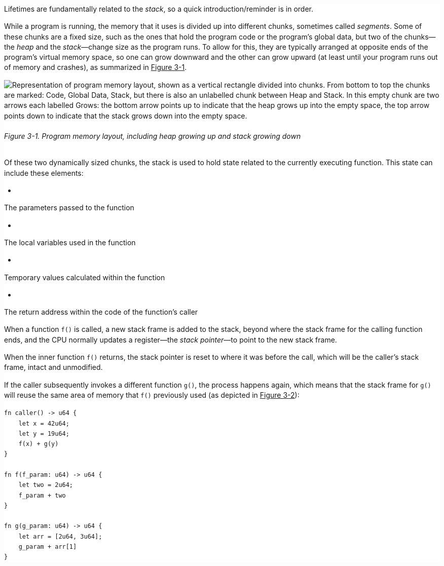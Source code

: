 Lifetimes are fundamentally related to the *stack*, so a quick introduction/reminder is in order.

While a program is running, the memory that it uses is divided up into different chunks, sometimes called
*segments*.  Some of these chunks are a fixed size, such as the ones that hold the program code or the program’s
global data, but two of the chunks—the *heap* and the *stack*—change size as the program
runs.  To allow for this, they are typically arranged at opposite ends of the program’s virtual memory space, so one
can grow downward and the other can grow upward (at least until your program runs out of memory and crashes), as
summarized in [Figure 3-1](https://learning.oreilly.com/library/view/effective-rust/9781098151393/ch03.html#fig_3_1).

![Representation of program memory layout, shown as a vertical rectangle divided into chunks.  From bottom to top the chunks are marked: Code, Global Data, Stack, but there is also an unlabelled chunk between Heap and Stack. In this empty chunk are two arrows each labelled Grows: the bottom arrow points up to indicate that the heap grows up into the empty space, the top arrow points down to indicate that the stack grows down into the empty space.](https://learning.oreilly.com/api/v2/epubs/urn:orm:book:9781098151393/files/assets/efru_0301.png)

###### Figure 3-1. Program memory layout, including heap growing up and stack growing down

Of these two dynamically sized chunks, the stack is used to hold state related to the currently executing function.
This state can include these elements:

-

The parameters passed to the function

-

The local variables used in the function

-

Temporary values calculated within the function

-

The return address within the code of the function’s caller

When a function `f()` is called, a new stack frame is added to the stack, beyond where the stack frame for the calling
function ends, and the CPU normally updates a register—the  *stack pointer*—to point to the new
stack frame.

When the inner function `f()` returns, the stack pointer is reset to where it was before the call, which will be the
caller’s stack frame, intact and unmodified.

If the caller subsequently invokes a different function `g()`, the process happens again, which means that the stack
frame for `g()` will reuse the same area of memory that `f()` previously used (as depicted in [Figure 3-2](https://learning.oreilly.com/library/view/effective-rust/9781098151393/ch03.html#fig_3_2)):

```
fn caller() -> u64 {
    let x = 42u64;
    let y = 19u64;
    f(x) + g(y)
}

fn f(f_param: u64) -> u64 {
    let two = 2u64;
    f_param + two
}

fn g(g_param: u64) -> u64 {
    let arr = [2u64, 3u64];
    g_param + arr[1]
}
```
